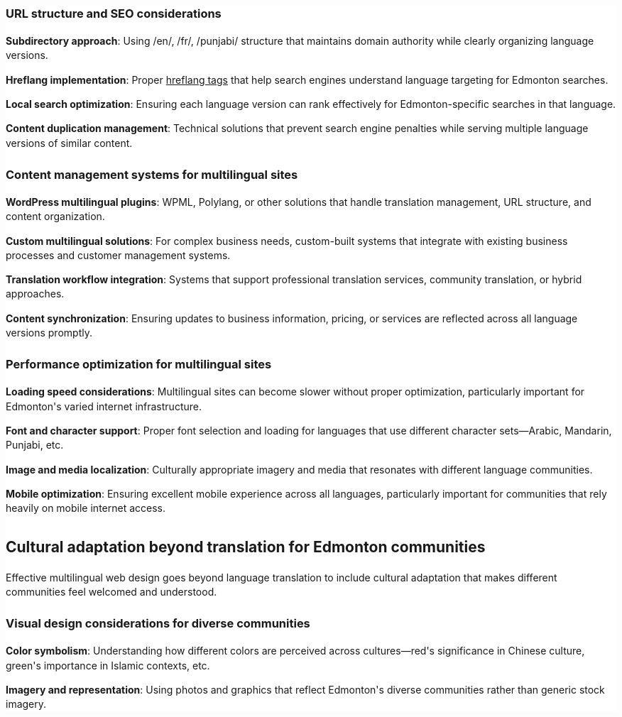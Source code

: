 ### URL structure and SEO considerations

**Subdirectory approach**: Using /en/, /fr/, /punjabi/ structure that maintains domain authority while clearly organizing language versions.

**Hreflang implementation**: Proper [hreflang tags](https://developers.google.com/search/docs/specialty/international/localized-versions) that help search engines understand language targeting for Edmonton searches.

**Local search optimization**: Ensuring each language version can rank effectively for Edmonton-specific searches in that language.

**Content duplication management**: Technical solutions that prevent search engine penalties while serving multiple language versions of similar content.

### Content management systems for multilingual sites

**WordPress multilingual plugins**: WPML, Polylang, or other solutions that handle translation management, URL structure, and content organization.

**Custom multilingual solutions**: For complex business needs, custom-built systems that integrate with existing business processes and customer management systems.

**Translation workflow integration**: Systems that support professional translation services, community translation, or hybrid approaches.

**Content synchronization**: Ensuring updates to business information, pricing, or services are reflected across all language versions promptly.

### Performance optimization for multilingual sites

**Loading speed considerations**: Multilingual sites can become slower without proper optimization, particularly important for Edmonton's varied internet infrastructure.

**Font and character support**: Proper font selection and loading for languages that use different character sets—Arabic, Mandarin, Punjabi, etc.

**Image and media localization**: Culturally appropriate imagery and media that resonates with different language communities.

**Mobile optimization**: Ensuring excellent mobile experience across all languages, particularly important for communities that rely heavily on mobile internet access.

## Cultural adaptation beyond translation for Edmonton communities

Effective multilingual web design goes beyond language translation to include cultural adaptation that makes different communities feel welcomed and understood.

### Visual design considerations for diverse communities

**Color symbolism**: Understanding how different colors are perceived across cultures—red's significance in Chinese culture, green's importance in Islamic contexts, etc.

**Imagery and representation**: Using photos and graphics that reflect Edmonton's diverse communities rather than generic stock imagery.

